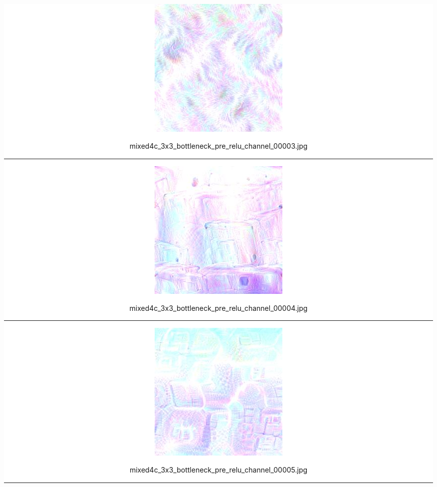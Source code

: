 <p align="center">  <img src="mixed4c_3x3_bottleneck_pre_relu_channel_00003.jpg?"> </p><p align="center">mixed4c_3x3_bottleneck_pre_relu_channel_00003.jpg</p>

***

<p align="center">  <img src="mixed4c_3x3_bottleneck_pre_relu_channel_00004.jpg?"> </p><p align="center">mixed4c_3x3_bottleneck_pre_relu_channel_00004.jpg</p>

***

<p align="center">  <img src="mixed4c_3x3_bottleneck_pre_relu_channel_00005.jpg?"> </p><p align="center">mixed4c_3x3_bottleneck_pre_relu_channel_00005.jpg</p>

***
